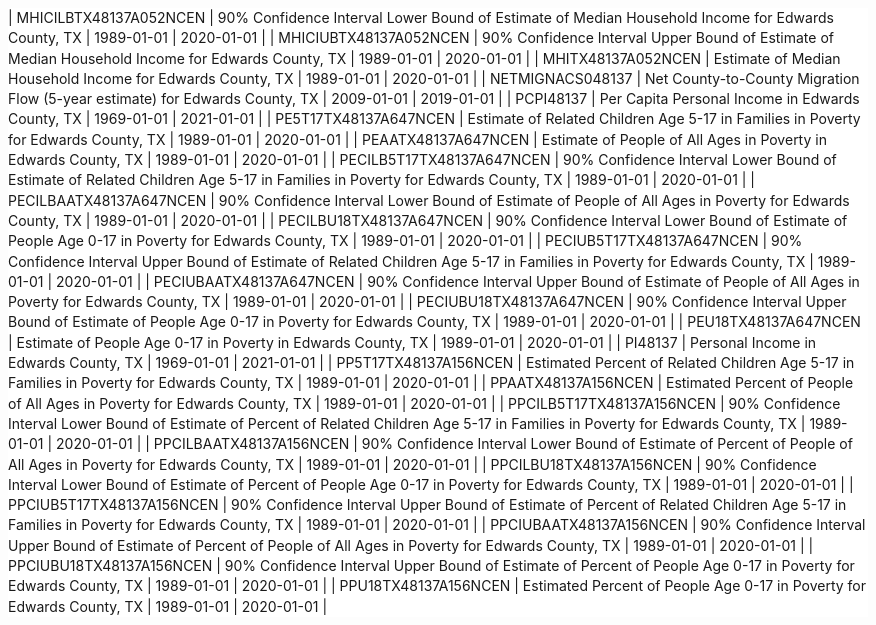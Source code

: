 | MHICILBTX48137A052NCEN    | 90% Confidence Interval Lower Bound of Estimate of Median Household Income for Edwards County, TX                                                                           | 1989-01-01          | 2020-01-01        |
| MHICIUBTX48137A052NCEN    | 90% Confidence Interval Upper Bound of Estimate of Median Household Income for Edwards County, TX                                                                           | 1989-01-01          | 2020-01-01        |
| MHITX48137A052NCEN        | Estimate of Median Household Income for Edwards County, TX                                                                                                                  | 1989-01-01          | 2020-01-01        |
| NETMIGNACS048137          | Net County-to-County Migration Flow (5-year estimate) for Edwards County, TX                                                                                                | 2009-01-01          | 2019-01-01        |
| PCPI48137                 | Per Capita Personal Income in Edwards County, TX                                                                                                                            | 1969-01-01          | 2021-01-01        |
| PE5T17TX48137A647NCEN     | Estimate of Related Children Age 5-17 in Families in Poverty for Edwards County, TX                                                                                         | 1989-01-01          | 2020-01-01        |
| PEAATX48137A647NCEN       | Estimate of People of All Ages in Poverty in Edwards County, TX                                                                                                             | 1989-01-01          | 2020-01-01        |
| PECILB5T17TX48137A647NCEN | 90% Confidence Interval Lower Bound of Estimate of Related Children Age 5-17 in Families in Poverty for Edwards County, TX                                                  | 1989-01-01          | 2020-01-01        |
| PECILBAATX48137A647NCEN   | 90% Confidence Interval Lower Bound of Estimate of People of All Ages in Poverty for Edwards County, TX                                                                     | 1989-01-01          | 2020-01-01        |
| PECILBU18TX48137A647NCEN  | 90% Confidence Interval Lower Bound of Estimate of People Age 0-17 in Poverty for Edwards County, TX                                                                        | 1989-01-01          | 2020-01-01        |
| PECIUB5T17TX48137A647NCEN | 90% Confidence Interval Upper Bound of Estimate of Related Children Age 5-17 in Families in Poverty for Edwards County, TX                                                  | 1989-01-01          | 2020-01-01        |
| PECIUBAATX48137A647NCEN   | 90% Confidence Interval Upper Bound of Estimate of People of All Ages in Poverty for Edwards County, TX                                                                     | 1989-01-01          | 2020-01-01        |
| PECIUBU18TX48137A647NCEN  | 90% Confidence Interval Upper Bound of Estimate of People Age 0-17 in Poverty for Edwards County, TX                                                                        | 1989-01-01          | 2020-01-01        |
| PEU18TX48137A647NCEN      | Estimate of People Age 0-17 in Poverty in Edwards County, TX                                                                                                                | 1989-01-01          | 2020-01-01        |
| PI48137                   | Personal Income in Edwards County, TX                                                                                                                                       | 1969-01-01          | 2021-01-01        |
| PP5T17TX48137A156NCEN     | Estimated Percent of Related Children Age 5-17 in Families in Poverty for Edwards County, TX                                                                                | 1989-01-01          | 2020-01-01        |
| PPAATX48137A156NCEN       | Estimated Percent of People of All Ages in Poverty for Edwards County, TX                                                                                                   | 1989-01-01          | 2020-01-01        |
| PPCILB5T17TX48137A156NCEN | 90% Confidence Interval Lower Bound of Estimate of Percent of Related Children Age 5-17 in Families in Poverty for Edwards County, TX                                       | 1989-01-01          | 2020-01-01        |
| PPCILBAATX48137A156NCEN   | 90% Confidence Interval Lower Bound of Estimate of Percent of People of All Ages in Poverty for Edwards County, TX                                                          | 1989-01-01          | 2020-01-01        |
| PPCILBU18TX48137A156NCEN  | 90% Confidence Interval Lower Bound of Estimate of Percent of People Age 0-17 in Poverty for Edwards County, TX                                                             | 1989-01-01          | 2020-01-01        |
| PPCIUB5T17TX48137A156NCEN | 90% Confidence Interval Upper Bound of Estimate of Percent of Related Children Age 5-17 in Families in Poverty for Edwards County, TX                                       | 1989-01-01          | 2020-01-01        |
| PPCIUBAATX48137A156NCEN   | 90% Confidence Interval Upper Bound of Estimate of Percent of People of All Ages in Poverty for Edwards County, TX                                                          | 1989-01-01          | 2020-01-01        |
| PPCIUBU18TX48137A156NCEN  | 90% Confidence Interval Upper Bound of Estimate of Percent of People Age 0-17 in Poverty for Edwards County, TX                                                             | 1989-01-01          | 2020-01-01        |
| PPU18TX48137A156NCEN      | Estimated Percent of People Age 0-17 in Poverty for Edwards County, TX                                                                                                      | 1989-01-01          | 2020-01-01        |